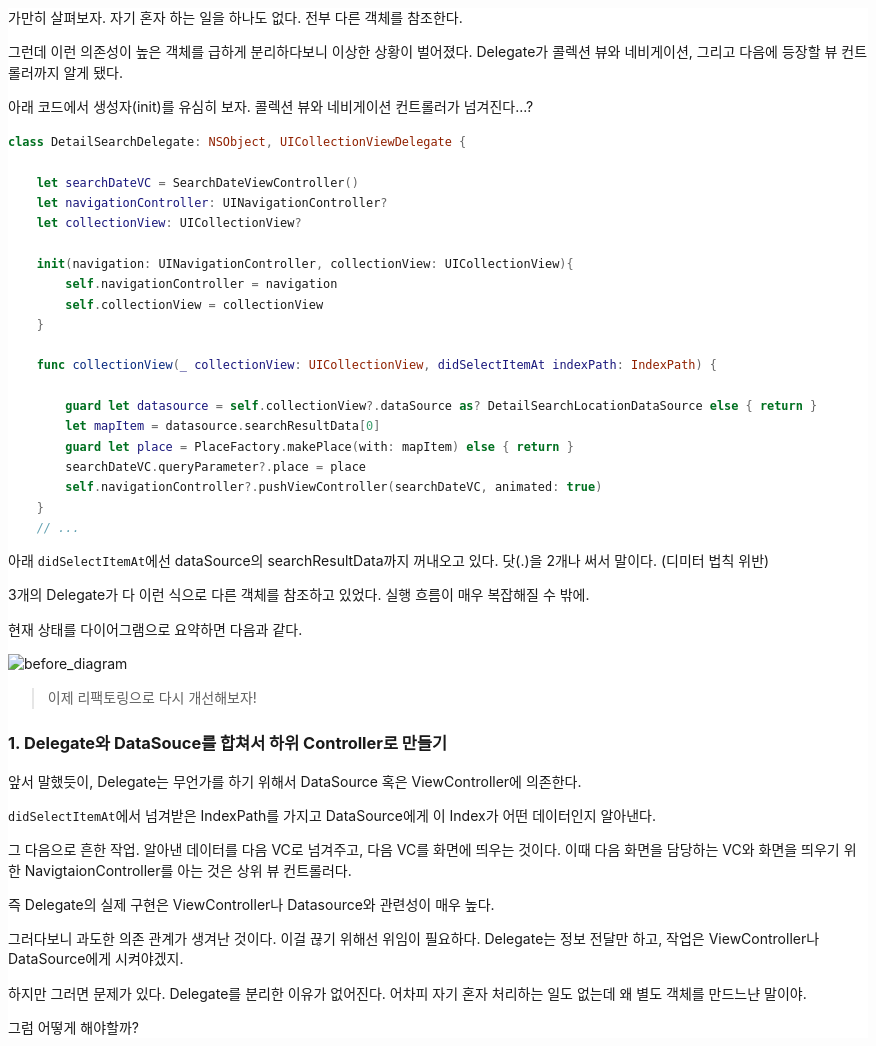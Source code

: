 가만히 살펴보자. 자기 혼자 하는 일을 하나도 없다. 전부 다른 객체를 참조한다.

그런데 이런 의존성이 높은 객체를 급하게 분리하다보니 이상한 상황이 벌어졌다. Delegate가 콜렉션 뷰와 네비게이션, 그리고 다음에 등장할 뷰 컨트롤러까지 알게 됐다.

아래 코드에서 생성자(init)를 유심히 보자. 콜렉션 뷰와 네비게이션 컨트롤러가 넘겨진다...?

```swift
class DetailSearchDelegate: NSObject, UICollectionViewDelegate {

    let searchDateVC = SearchDateViewController()
    let navigationController: UINavigationController?
    let collectionView: UICollectionView?

    init(navigation: UINavigationController, collectionView: UICollectionView){
        self.navigationController = navigation
        self.collectionView = collectionView
    }

    func collectionView(_ collectionView: UICollectionView, didSelectItemAt indexPath: IndexPath) {

        guard let datasource = self.collectionView?.dataSource as? DetailSearchLocationDataSource else { return }
        let mapItem = datasource.searchResultData[0]
        guard let place = PlaceFactory.makePlace(with: mapItem) else { return }
        searchDateVC.queryParameter?.place = place
        self.navigationController?.pushViewController(searchDateVC, animated: true)
    }
    // ...
```

아래 `didSelectItemAt`에선 dataSource의 searchResultData까지 꺼내오고 있다. 닷(.)을 2개나 써서 말이다. (디미터 법칙 위반) 

3개의 Delegate가 다 이런 식으로 다른 객체를 참조하고 있었다. 실행 흐름이 매우 복잡해질 수 밖에.

현재 상태를 다이어그램으로 요약하면 다음과 같다.

![before_diagram](https://user-images.githubusercontent.com/17468015/173004810-5c99ae45-9158-4fd7-ad26-fd0e52f41fd8.png)

> 이제 리팩토링으로 다시 개선해보자!


### 1. Delegate와 DataSouce를 합쳐서 하위 Controller로 만들기

앞서 말했듯이, Delegate는 무언가를 하기 위해서 DataSource 혹은 ViewController에 의존한다.

`didSelectItemAt`에서 넘겨받은 IndexPath를 가지고 DataSource에게 이 Index가 어떤 데이터인지 알아낸다. 

그 다음으로 흔한 작업. 알아낸 데이터를 다음 VC로 넘겨주고, 다음 VC를 화면에 띄우는 것이다. 이때 다음 화면을 담당하는 VC와 화면을 띄우기 위한 NavigtaionController를 아는 것은 상위 뷰 컨트롤러다.

즉 Delegate의 실제 구현은 ViewController나 Datasource와 관련성이 매우 높다. 

그러다보니 과도한 의존 관계가 생겨난 것이다. 이걸 끊기 위해선 위임이 필요하다. Delegate는 정보 전달만 하고, 작업은 ViewController나 DataSource에게 시켜야겠지.

하지만 그러면 문제가 있다. Delegate를 분리한 이유가 없어진다. 어차피 자기 혼자 처리하는 일도 없는데 왜 별도 객체를 만드느냔 말이야.

그럼 어떻게 해야할까?
